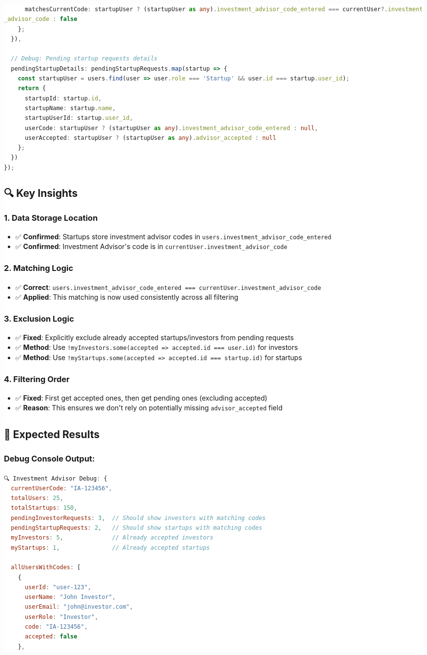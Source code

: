```typescript
      matchesCurrentCode: startupUser ? (startupUser as any).investment_advisor_code_entered === currentUser?.investment_advisor_code : false
    };
  }),
  
  // Debug: Pending startup requests details
  pendingStartupDetails: pendingStartupRequests.map(startup => {
    const startupUser = users.find(user => user.role === 'Startup' && user.id === startup.user_id);
    return {
      startupId: startup.id,
      startupName: startup.name,
      startupUserId: startup.user_id,
      userCode: startupUser ? (startupUser as any).investment_advisor_code_entered : null,
      userAccepted: startupUser ? (startupUser as any).advisor_accepted : null
    };
  })
});
```

## 🔍 **Key Insights**

### **1. Data Storage Location**
- ✅ **Confirmed**: Startups store investment advisor codes in `users.investment_advisor_code_entered`
- ✅ **Confirmed**: Investment Advisor's code is in `currentUser.investment_advisor_code`

### **2. Matching Logic**
- ✅ **Correct**: `users.investment_advisor_code_entered === currentUser.investment_advisor_code`
- ✅ **Applied**: This matching is now used consistently across all filtering

### **3. Exclusion Logic**
- ✅ **Fixed**: Explicitly exclude already accepted startups/investors from pending requests
- ✅ **Method**: Use `!myInvestors.some(accepted => accepted.id === user.id)` for investors
- ✅ **Method**: Use `!myStartups.some(accepted => accepted.id === startup.id)` for startups

### **4. Filtering Order**
- ✅ **Fixed**: First get accepted ones, then get pending ones (excluding accepted)
- ✅ **Reason**: This ensures we don't rely on potentially missing `advisor_accepted` field

## 🧪 **Expected Results**

### **Debug Console Output**:
```javascript
🔍 Investment Advisor Debug: {
  currentUserCode: "IA-123456",
  totalUsers: 25,
  totalStartups: 150,
  pendingInvestorRequests: 3,  // Should show investors with matching codes
  pendingStartupRequests: 2,   // Should show startups with matching codes
  myInvestors: 5,              // Already accepted investors
  myStartups: 1,               // Already accepted startups
  
  allUsersWithCodes: [
    {
      userId: "user-123",
      userName: "John Investor",
      userEmail: "john@investor.com",
      userRole: "Investor",
      code: "IA-123456",
      accepted: false
    },
```